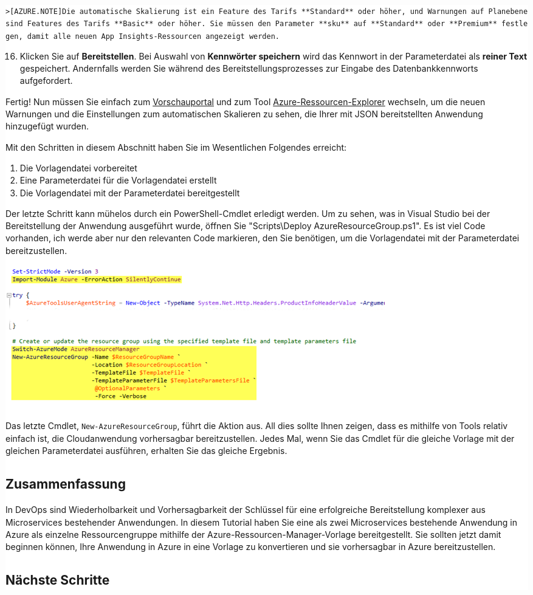 	>[AZURE.NOTE]Die automatische Skalierung ist ein Feature des Tarifs **Standard** oder höher, und Warnungen auf Planebene sind Features des Tarifs **Basic** oder höher. Sie müssen den Parameter **sku** auf **Standard** oder **Premium** festlegen, damit alle neuen App Insights-Ressourcen angezeigt werden.
	
16.	Klicken Sie auf **Bereitstellen**. Bei Auswahl von **Kennwörter speichern** wird das Kennwort in der Parameterdatei als **reiner Text** gespeichert. Andernfalls werden Sie während des Bereitstellungsprozesses zur Eingabe des Datenbankkennworts aufgefordert.

Fertig! Nun müssen Sie einfach zum [Vorschauportal](https://portal.azure.com) und zum Tool [Azure-Ressourcen-Explorer](https://resources.azure.com) wechseln, um die neuen Warnungen und die Einstellungen zum automatischen Skalieren zu sehen, die Ihrer mit JSON bereitstellten Anwendung hinzugefügt wurden.

Mit den Schritten in diesem Abschnitt haben Sie im Wesentlichen Folgendes erreicht:

1.	Die Vorlagendatei vorbereitet
2.	Eine Parameterdatei für die Vorlagendatei erstellt
3.	Die Vorlagendatei mit der Parameterdatei bereitgestellt

Der letzte Schritt kann mühelos durch ein PowerShell-Cmdlet erledigt werden. Um zu sehen, was in Visual Studio bei der Bereitstellung der Anwendung ausgeführt wurde, öffnen Sie "Scripts\\Deploy AzureResourceGroup.ps1". Es ist viel Code vorhanden, ich werde aber nur den relevanten Code markieren, den Sie benötigen, um die Vorlagendatei mit der Parameterdatei bereitzustellen.

![](./media/app-service-deploy-complex-application-predictably/deploy-12-powershellsnippet.png)

Das letzte Cmdlet, `New-AzureResourceGroup`, führt die Aktion aus. All dies sollte Ihnen zeigen, dass es mithilfe von Tools relativ einfach ist, die Cloudanwendung vorhersagbar bereitzustellen. Jedes Mal, wenn Sie das Cmdlet für die gleiche Vorlage mit der gleichen Parameterdatei ausführen, erhalten Sie das gleiche Ergebnis.

## Zusammenfassung ##

In DevOps sind Wiederholbarkeit und Vorhersagbarkeit der Schlüssel für eine erfolgreiche Bereitstellung komplexer aus Microservices bestehender Anwendungen. In diesem Tutorial haben Sie eine als zwei Microservices bestehende Anwendung in Azure als einzelne Ressourcengruppe mithilfe der Azure-Ressourcen-Manager-Vorlage bereitgestellt. Sie sollten jetzt damit beginnen können, Ihre Anwendung in Azure in eine Vorlage zu konvertieren und sie vorhersagbar in Azure bereitzustellen.

## Nächste Schritte ##
